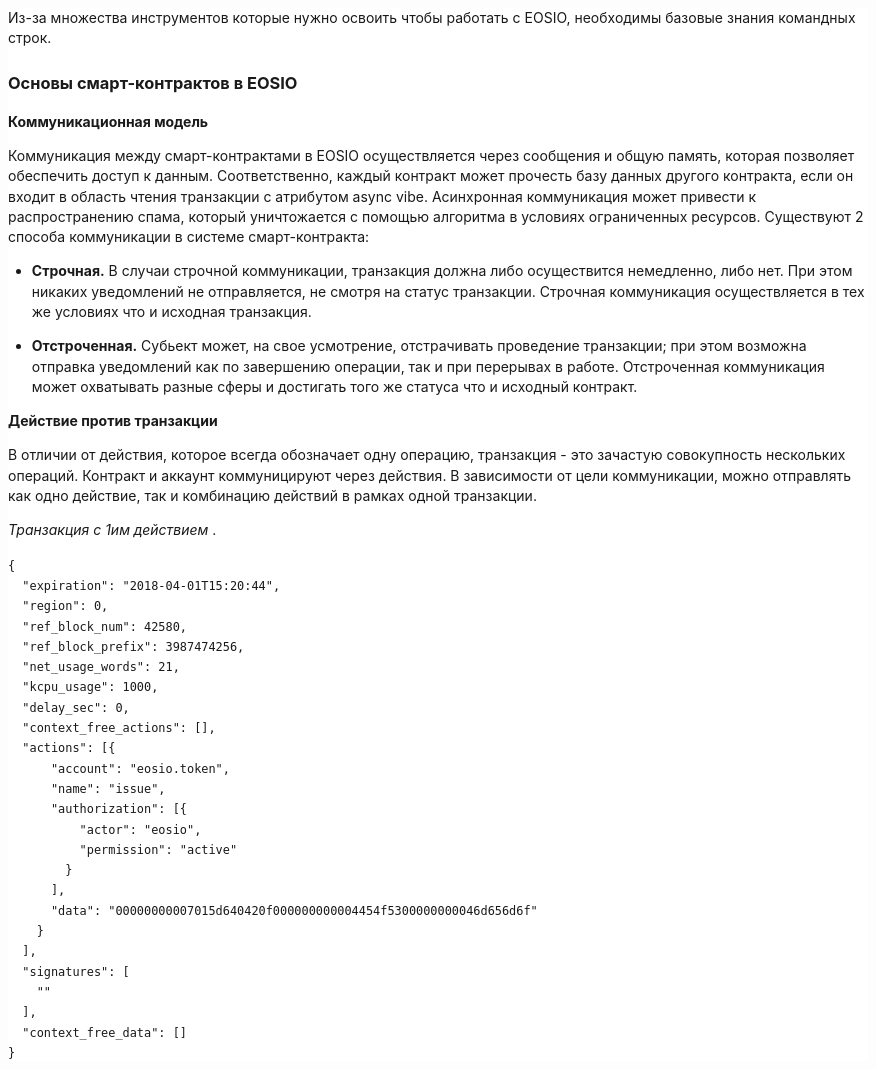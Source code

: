Из-за множества инструментов которые нужно освоить чтобы работать с EOSIO, необходимы базовые знания командных строк.

### Основы смарт-контрактов в EOSIO

**Коммуникационная модель**

Коммуникация между смарт-контрактами в EOSIO осуществляется через сообщения и общую память, которая позволяет обеспечить доступ к данным. Соответственно, каждый контракт может прочесть базу данных другого контракта, если он входит в область чтения транзакции с атрибутом async vibe. Асинхронная коммуникация может привести к распространению спама, который уничтожается с помощью алгоритма в условиях ограниченных ресурсов. Существуют 2 способа коммуникации в системе смарт-контракта:

*   **Строчная.** В случаи строчной коммуникации, транзакция должна либо осуществится немедленно, либо нет. При этом никаких уведомлений не отправляется, не смотря на статус транзакции. Строчная коммуникация осуществляется в тех же условиях что и исходная транзакция.

*   **Отстроченная.** Субьект может, на свое усмотрение, отстрачивать проведение транзакции; при этом возможна отправка уведомлений как по завершению операции, так и при перерывах в работе. Отстроченная коммуникация может охватывать разные сферы и достигать того же статуса что и исходный контракт.

**Действие против транзакции**

В отличии от действия, которое всегда обозначает одну операцию, транзакция - это зачастую совокупность нескольких операций. Контракт и аккаунт коммуницируют через действия. В зависимости от цели коммуникации, можно отправлять как одно действие, так и комбинацию действий в рамках одной транзакции.

_Транзакция с 1им действием_ .

    {
      "expiration": "2018-04-01T15:20:44",
      "region": 0,
      "ref_block_num": 42580,
      "ref_block_prefix": 3987474256,
      "net_usage_words": 21,
      "kcpu_usage": 1000,
      "delay_sec": 0,
      "context_free_actions": [],
      "actions": [{
          "account": "eosio.token",
          "name": "issue",
          "authorization": [{
              "actor": "eosio",
              "permission": "active"
            }
          ],
          "data": "00000000007015d640420f000000000004454f5300000000046d656d6f"
        }
      ],
      "signatures": [
        ""
      ],
      "context_free_data": []
    }

